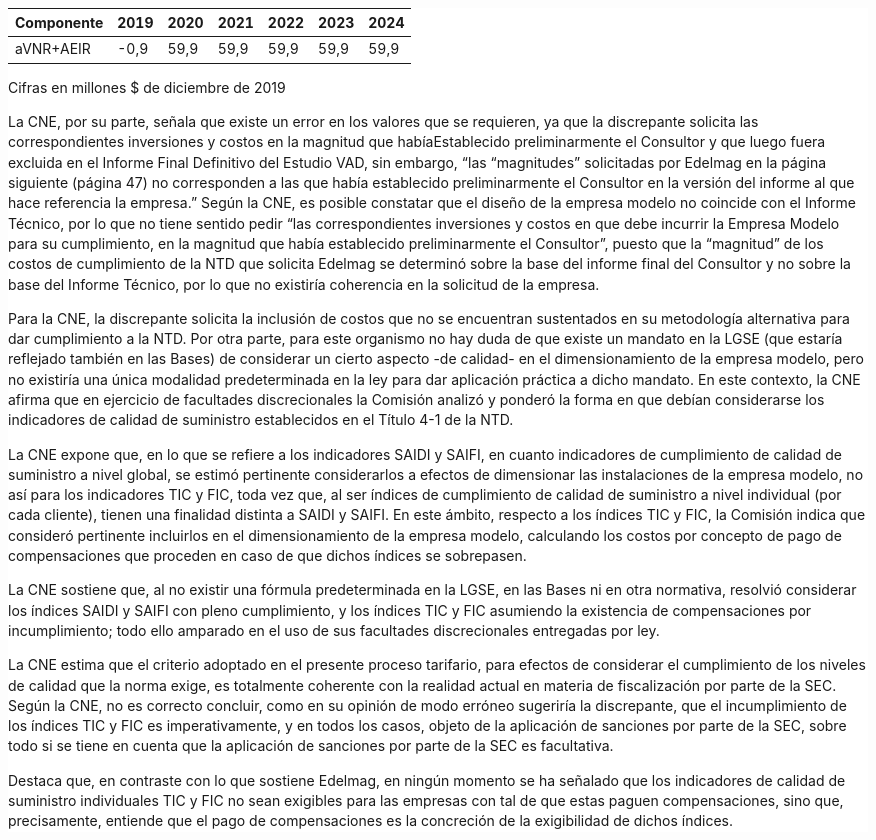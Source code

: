 |Componente|2019|2020|2021|2022|2023|2024|
|---|---|---|---|---|---|---|
|aVNR+AEIR|-0,9|59,9|59,9|59,9|59,9|59,9|

Cifras en millones $ de diciembre de 2019

La CNE, por su parte, señala que existe un error en los valores que se requieren, ya que la discrepante solicita las correspondientes inversiones y costos en la magnitud que habíaEstablecido preliminarmente el Consultor y que luego fuera excluida en el Informe Final Definitivo del Estudio VAD, sin embargo, “las “magnitudes” solicitadas por Edelmag en la página siguiente (página 47) no corresponden a las que había establecido preliminarmente el Consultor en la versión del informe al que hace referencia la empresa.” Según la CNE, es posible constatar que el diseño de la empresa modelo no coincide con el Informe Técnico, por lo que no tiene sentido pedir “las correspondientes inversiones y costos en que debe incurrir la Empresa Modelo para su cumplimiento, en la magnitud que había establecido preliminarmente el Consultor”, puesto que la “magnitud” de los costos de cumplimiento de la NTD que solicita Edelmag se determinó sobre la base del informe final del Consultor y no sobre la base del Informe Técnico, por lo que no existiría coherencia en la solicitud de la empresa.

Para la CNE, la discrepante solicita la inclusión de costos que no se encuentran sustentados en su metodología alternativa para dar cumplimiento a la NTD. Por otra parte, para este organismo no hay duda de que existe un mandato en la LGSE (que estaría reflejado también en las Bases) de considerar un cierto aspecto -de calidad- en el dimensionamiento de la empresa modelo, pero no existiría una única modalidad predeterminada en la ley para dar aplicación práctica a dicho mandato. En este contexto, la CNE afirma que en ejercicio de facultades discrecionales la Comisión analizó y ponderó la forma en que debían considerarse los indicadores de calidad de suministro establecidos en el Título 4-1 de la NTD.

La CNE expone que, en lo que se refiere a los indicadores SAIDI y SAIFI, en cuanto indicadores de cumplimiento de calidad de suministro a nivel global, se estimó pertinente considerarlos a efectos de dimensionar las instalaciones de la empresa modelo, no así para los indicadores TIC y FIC, toda vez que, al ser índices de cumplimiento de calidad de suministro a nivel individual (por cada cliente), tienen una finalidad distinta a SAIDI y SAIFI. En este ámbito, respecto a los índices TIC y FIC, la Comisión indica que consideró pertinente incluirlos en el dimensionamiento de la empresa modelo, calculando los costos por concepto de pago de compensaciones que proceden en caso de que dichos índices se sobrepasen.

La CNE sostiene que, al no existir una fórmula predeterminada en la LGSE, en las Bases ni en otra normativa, resolvió considerar los índices SAIDI y SAIFI con pleno cumplimiento, y los índices TIC y FIC asumiendo la existencia de compensaciones por incumplimiento; todo ello amparado en el uso de sus facultades discrecionales entregadas por ley.

La CNE estima que el criterio adoptado en el presente proceso tarifario, para efectos de considerar el cumplimiento de los niveles de calidad que la norma exige, es totalmente coherente con la realidad actual en materia de fiscalización por parte de la SEC. Según la CNE, no es correcto concluir, como en su opinión de modo erróneo sugeriría la discrepante, que el incumplimiento de los índices TIC y FIC es imperativamente, y en todos los casos, objeto de la aplicación de sanciones por parte de la SEC, sobre todo si se tiene en cuenta que la aplicación de sanciones por parte de la SEC es facultativa.

Destaca que, en contraste con lo que sostiene Edelmag, en ningún momento se ha señalado que los indicadores de calidad de suministro individuales TIC y FIC no sean exigibles para las empresas con tal de que estas paguen compensaciones, sino que, precisamente, entiende que el pago de compensaciones es la concreción de la exigibilidad de dichos índices.
